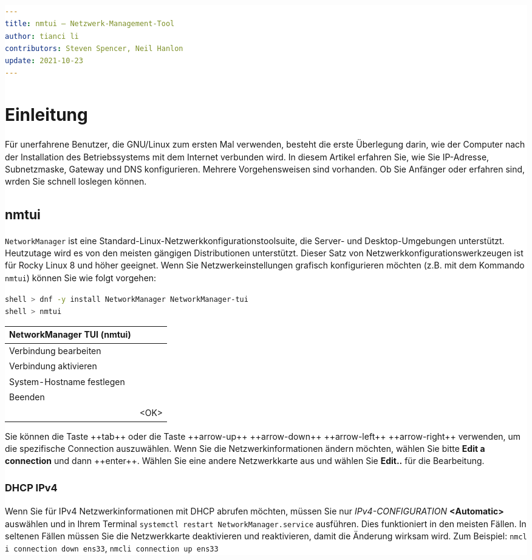 ```yaml
---
title: nmtui — Netzwerk-Management-Tool
author: tianci li
contributors: Steven Spencer, Neil Hanlon
update: 2021-10-23
---
```


# Einleitung

Für unerfahrene Benutzer, die GNU/Linux zum ersten Mal verwenden, besteht die erste Überlegung darin, wie der Computer nach der Installation des Betriebssystems mit dem Internet verbunden wird. In diesem Artikel erfahren Sie, wie Sie IP-Adresse, Subnetzmaske, Gateway und DNS konfigurieren. Mehrere Vorgehensweisen sind vorhanden. Ob Sie Anfänger oder erfahren sind, wrden Sie schnell loslegen können.

## nmtui

`NetworkManager` ist eine Standard-Linux-Netzwerkkonfigurationstoolsuite, die Server- und Desktop-Umgebungen unterstützt. Heutzutage wird es von den meisten gängigen Distributionen unterstützt. Dieser Satz von Netzwerkkonfigurationswerkzeugen ist für Rocky Linux 8 und höher geeignet. Wenn Sie Netzwerkeinstellungen grafisch konfigurieren möchten (z.B. mit dem Kommando `nmtui`) können Sie wie folgt vorgehen:

```bash
shell > dnf -y install NetworkManager NetworkManager-tui
shell > nmtui
```

| NetworkManager TUI (nmtui) |          |
| -------------------------- | -------- |
| Verbindung bearbeiten      |          |
| Verbindung aktivieren      |          |
| System-Hostname festlegen  |          |
| Beenden                    |          |
|                            | \<OK\> |

Sie können die Taste ++tab++ oder die Taste ++arrow-up++ ++arrow-down++ ++arrow-left++ ++arrow-right++ verwenden, um die spezifische Connection auszuwählen. Wenn Sie die Netzwerkinformationen ändern möchten, wählen Sie bitte **Edit a connection** und dann ++enter++. Wählen Sie eine andere Netzwerkkarte aus und wählen Sie **Edit..** für die Bearbeitung.

### DHCP IPv4

Wenn Sie für IPv4 Netzwerkinformationen mit DHCP abrufen möchten, müssen Sie nur *IPv4-CONFIGURATION* **&lt;Automatic&gt;** auswählen und in Ihrem Terminal `systemctl restart NetworkManager.service` ausführen. Dies funktioniert in den meisten Fällen. In seltenen Fällen müssen Sie die Netzwerkkarte deaktivieren und reaktivieren, damit die Änderung wirksam wird. Zum Beispiel: `nmcli connection down ens33`, `nmcli connection up ens33`
